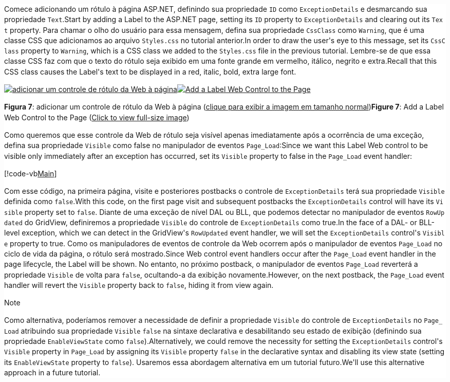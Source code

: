 <span data-ttu-id="ce0b2-173">Comece adicionando um rótulo à página ASP.NET, definindo sua propriedade `ID` como `ExceptionDetails` e desmarcando sua propriedade `Text`.</span><span class="sxs-lookup"><span data-stu-id="ce0b2-173">Start by adding a Label to the ASP.NET page, setting its `ID` property to `ExceptionDetails` and clearing out its `Text` property.</span></span> <span data-ttu-id="ce0b2-174">Para chamar o olho do usuário para essa mensagem, defina sua propriedade `CssClass` como `Warning`, que é uma classe CSS que adicionamos ao arquivo `Styles.css` no tutorial anterior.</span><span class="sxs-lookup"><span data-stu-id="ce0b2-174">In order to draw the user's eye to this message, set its `CssClass` property to `Warning`, which is a CSS class we added to the `Styles.css` file in the previous tutorial.</span></span> <span data-ttu-id="ce0b2-175">Lembre-se de que essa classe CSS faz com que o texto do rótulo seja exibido em uma fonte grande em vermelho, itálico, negrito e extra.</span><span class="sxs-lookup"><span data-stu-id="ce0b2-175">Recall that this CSS class causes the Label's text to be displayed in a red, italic, bold, extra large font.</span></span>

<span data-ttu-id="ce0b2-176">[![adicionar um controle de rótulo da Web à página](handling-bll-and-dal-level-exceptions-in-an-asp-net-page-vb/_static/image20.png)](handling-bll-and-dal-level-exceptions-in-an-asp-net-page-vb/_static/image19.png)</span><span class="sxs-lookup"><span data-stu-id="ce0b2-176">[![Add a Label Web Control to the Page](handling-bll-and-dal-level-exceptions-in-an-asp-net-page-vb/_static/image20.png)](handling-bll-and-dal-level-exceptions-in-an-asp-net-page-vb/_static/image19.png)</span></span>

<span data-ttu-id="ce0b2-177">**Figura 7**: adicionar um controle de rótulo da Web à página ([clique para exibir a imagem em tamanho normal](handling-bll-and-dal-level-exceptions-in-an-asp-net-page-vb/_static/image21.png))</span><span class="sxs-lookup"><span data-stu-id="ce0b2-177">**Figure 7**: Add a Label Web Control to the Page ([Click to view full-size image](handling-bll-and-dal-level-exceptions-in-an-asp-net-page-vb/_static/image21.png))</span></span>

<span data-ttu-id="ce0b2-178">Como queremos que esse controle da Web de rótulo seja visível apenas imediatamente após a ocorrência de uma exceção, defina sua propriedade `Visible` como false no manipulador de eventos `Page_Load`:</span><span class="sxs-lookup"><span data-stu-id="ce0b2-178">Since we want this Label Web control to be visible only immediately after an exception has occurred, set its `Visible` property to false in the `Page_Load` event handler:</span></span>

[!code-vb[Main](handling-bll-and-dal-level-exceptions-in-an-asp-net-page-vb/samples/sample3.vb)]

<span data-ttu-id="ce0b2-179">Com esse código, na primeira página, visite e posteriores postbacks o controle de `ExceptionDetails` terá sua propriedade `Visible` definida como `false`.</span><span class="sxs-lookup"><span data-stu-id="ce0b2-179">With this code, on the first page visit and subsequent postbacks the `ExceptionDetails` control will have its `Visible` property set to `false`.</span></span> <span data-ttu-id="ce0b2-180">Diante de uma exceção de nível DAL ou BLL, que podemos detectar no manipulador de eventos `RowUpdated` do GridView, definiremos a propriedade `Visible` do controle de `ExceptionDetails` como true.</span><span class="sxs-lookup"><span data-stu-id="ce0b2-180">In the face of a DAL- or BLL-level exception, which we can detect in the GridView's `RowUpdated` event handler, we will set the `ExceptionDetails` control's `Visible` property to true.</span></span> <span data-ttu-id="ce0b2-181">Como os manipuladores de eventos de controle da Web ocorrem após o manipulador de eventos `Page_Load` no ciclo de vida da página, o rótulo será mostrado.</span><span class="sxs-lookup"><span data-stu-id="ce0b2-181">Since Web control event handlers occur after the `Page_Load` event handler in the page lifecycle, the Label will be shown.</span></span> <span data-ttu-id="ce0b2-182">No entanto, no próximo postback, o manipulador de eventos `Page_Load` reverterá a propriedade `Visible` de volta para `false`, ocultando-a da exibição novamente.</span><span class="sxs-lookup"><span data-stu-id="ce0b2-182">However, on the next postback, the `Page_Load` event handler will revert the `Visible` property back to `false`, hiding it from view again.</span></span>

> [!NOTE]
> <span data-ttu-id="ce0b2-183">Como alternativa, poderíamos remover a necessidade de definir a propriedade `Visible` do controle de `ExceptionDetails` no `Page_Load` atribuindo sua propriedade `Visible` `false` na sintaxe declarativa e desabilitando seu estado de exibição (definindo sua propriedade `EnableViewState` como `false`).</span><span class="sxs-lookup"><span data-stu-id="ce0b2-183">Alternatively, we could remove the necessity for setting the `ExceptionDetails` control's `Visible` property in `Page_Load` by assigning its `Visible` property `false` in the declarative syntax and disabling its view state (setting its `EnableViewState` property to `false`).</span></span> <span data-ttu-id="ce0b2-184">Usaremos essa abordagem alternativa em um tutorial futuro.</span><span class="sxs-lookup"><span data-stu-id="ce0b2-184">We'll use this alternative approach in a future tutorial.</span></span>
